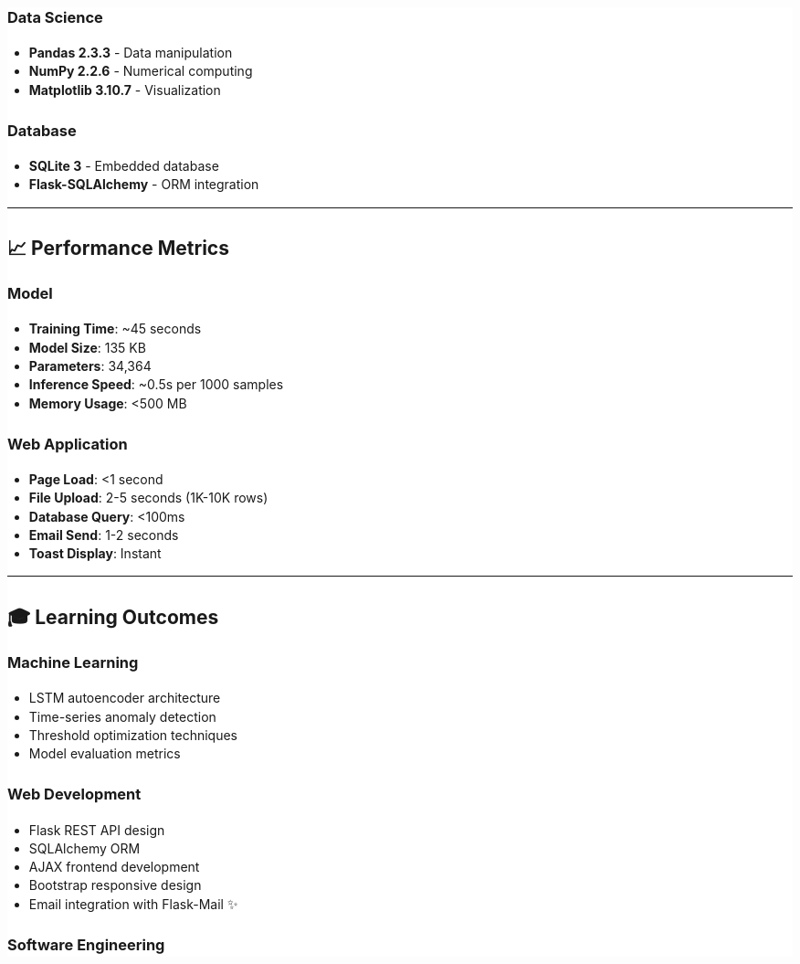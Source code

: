 ### Data Science

- **Pandas 2.3.3** - Data manipulation
- **NumPy 2.2.6** - Numerical computing
- **Matplotlib 3.10.7** - Visualization

### Database

- **SQLite 3** - Embedded database
- **Flask-SQLAlchemy** - ORM integration

---

## 📈 Performance Metrics

### Model

- **Training Time**: ~45 seconds
- **Model Size**: 135 KB
- **Parameters**: 34,364
- **Inference Speed**: ~0.5s per 1000 samples
- **Memory Usage**: <500 MB

### Web Application

- **Page Load**: <1 second
- **File Upload**: 2-5 seconds (1K-10K rows)
- **Database Query**: <100ms
- **Email Send**: 1-2 seconds
- **Toast Display**: Instant

---

## 🎓 Learning Outcomes

### Machine Learning

- LSTM autoencoder architecture
- Time-series anomaly detection
- Threshold optimization techniques
- Model evaluation metrics

### Web Development

- Flask REST API design
- SQLAlchemy ORM
- AJAX frontend development
- Bootstrap responsive design
- Email integration with Flask-Mail ✨

### Software Engineering
